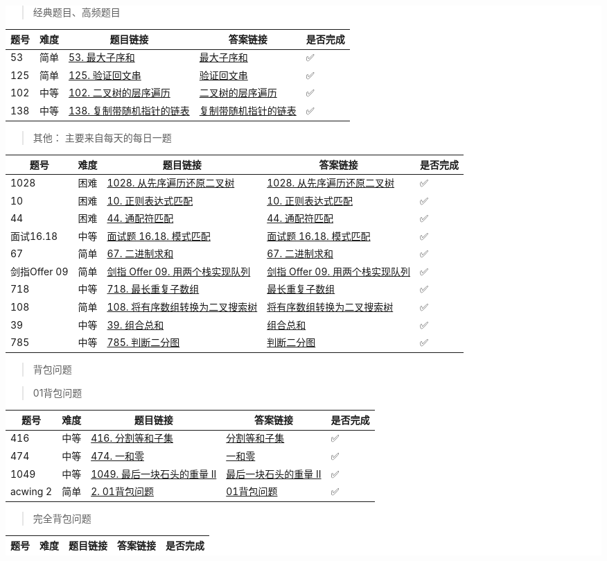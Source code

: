 > 经典题目、高频题目

| 题号 | 难度 | 题目链接                                                     | 答案链接                                                     | 是否完成 |
| ---- | ---- | ------------------------------------------------------------ | ------------------------------------------------------------ | -------- |
| 53   | 简单 | [53. 最大子序和](https://leetcode-cn.com/problems/maximum-subarray/) | [最大子序和](https://github.com/menghuu/YALeetcode/blob/master/python3/53.%20%E6%9C%80%E5%A4%A7%E5%AD%90%E5%BA%8F%E5%92%8C.py) | ✅        |
| 125  | 简单 | [125. 验证回文串](https://leetcode-cn.com/problems/valid-palindrome/) | [验证回文串](https://github.com/menghuu/YALeetcode/blob/master/python3/125.%20%E9%AA%8C%E8%AF%81%E5%9B%9E%E6%96%87%E4%B8%B2.py) | ✅        |
| 102  | 中等 | [102. 二叉树的层序遍历](https://leetcode-cn.com/problems/binary-tree-level-order-traversal/) | [二叉树的层序遍历](https://github.com/menghuu/YALeetcode/blob/master/python3/102.%20%E4%BA%8C%E5%8F%89%E6%A0%91%E7%9A%84%E5%B1%82%E5%BA%8F%E9%81%8D%E5%8E%86.py) | ✅        |
| 138  | 中等 | [138. 复制带随机指针的链表](https://leetcode-cn.com/problems/copy-list-with-random-pointer/) | [复制带随机指针的链表](https://github.com/menghuu/YALeetcode/blob/master/python3/138.%20%E5%A4%8D%E5%88%B6%E5%B8%A6%E9%9A%8F%E6%9C%BA%E6%8C%87%E9%92%88%E7%9A%84%E9%93%BE%E8%A1%A8.py) | ✅        |




> 其他： 主要来自每天的每日一题


| 题号         | 难度 | 题目链接                                                     | 答案链接                                                     | 是否完成 |
| ------------ | ---- | ------------------------------------------------------------ | ------------------------------------------------------------ | -------- |
| 1028         | 困难 | [1028. 从先序遍历还原二叉树](https://leetcode-cn.com/problems/recover-a-tree-from-preorder-traversal/) | [1028. 从先序遍历还原二叉树](https://github.com/menghuu/YALeetcode/blob/master/python3/1028.%20%E4%BB%8E%E5%85%88%E5%BA%8F%E9%81%8D%E5%8E%86%E8%BF%98%E5%8E%9F%E4%BA%8C%E5%8F%89%E6%A0%91.py) | ✅        |
| 10           | 困难 | [10. 正则表达式匹配](https://leetcode-cn.com/problems/regular-expression-matching/) | [10. 正则表达式匹配](https://github.com/menghuu/YALeetcode/blob/master/python3/10.%20%E6%AD%A3%E5%88%99%E8%A1%A8%E8%BE%BE%E5%BC%8F%E5%8C%B9%E9%85%8D.py) | ✅        |
| 44           | 困难 | [44. 通配符匹配](https://leetcode-cn.com/problems/wildcard-matching/) | [44. 通配符匹配](https://github.com/menghuu/YALeetcode/blob/master/python3/44.%20%E9%80%9A%E9%85%8D%E7%AC%A6%E5%8C%B9%E9%85%8D.py) | ✅        |
| 面试16.18    | 中等 | [面试题 16.18. 模式匹配](https://leetcode-cn.com/problems/pattern-matching-lcci/) | [面试题 16.18. 模式匹配](https://github.com/menghuu/YALeetcode/blob/master/python3/%E9%9D%A2%E8%AF%95%E9%A2%98%2016.18.%20%E6%A8%A1%E5%BC%8F%E5%8C%B9%E9%85%8D.py) | ✅        |
| 67           | 简单 | [67. 二进制求和](https://leetcode-cn.com/problems/add-binary/) | [67. 二进制求和](https://github.com/menghuu/YALeetcode/blob/master/python3/67.%20%E4%BA%8C%E8%BF%9B%E5%88%B6%E6%B1%82%E5%92%8C.py) | ✅        |
| 剑指Offer 09 | 简单 | [剑指 Offer 09. 用两个栈实现队列](https://leetcode-cn.com/problems/yong-liang-ge-zhan-shi-xian-dui-lie-lcof/) | [剑指 Offer 09. 用两个栈实现队列](https://github.com/menghuu/YALeetcode/blob/master/python3/%E5%89%91%E6%8C%87%20Offer%2009.%20%E7%94%A8%E4%B8%A4%E4%B8%AA%E6%A0%88%E5%AE%9E%E7%8E%B0%E9%98%9F%E5%88%97.py) | ✅        |
| 718          | 中等 | [718. 最长重复子数组](https://leetcode-cn.com/problems/maximum-length-of-repeated-subarray/) | [最长重复子数组](https://github.com/menghuu/YALeetcode/blob/master/python3/718.%20%E6%9C%80%E9%95%BF%E9%87%8D%E5%A4%8D%E5%AD%90%E6%95%B0%E7%BB%84.py) | ✅        |
| 108          | 简单 | [108. 将有序数组转换为二叉搜索树](https://leetcode-cn.com/problems/convert-sorted-array-to-binary-search-tree/) | [将有序数组转换为二叉搜索树](https://github.com/menghuu/YALeetcode/blob/master/python3/108.%20%E5%B0%86%E6%9C%89%E5%BA%8F%E6%95%B0%E7%BB%84%E8%BD%AC%E6%8D%A2%E4%B8%BA%E4%BA%8C%E5%8F%89%E6%90%9C%E7%B4%A2%E6%A0%91.py) | ✅        |
| 39           | 中等 | [39. 组合总和](https://leetcode-cn.com/problems/combination-sum/) | [组合总和](https://github.com/menghuu/YALeetcode/blob/master/python3/39.%20%E7%BB%84%E5%90%88%E6%80%BB%E5%92%8C.py) | ✅        |
| 785          | 中等 | [785. 判断二分图](https://leetcode-cn.com/problems/is-graph-bipartite/) | [判断二分图](https://github.com/menghuu/YALeetcode/blob/master/python3/785.%20%E5%88%A4%E6%96%AD%E4%BA%8C%E5%88%86%E5%9B%BE.py) | ✅        |

> 背包问题

> 01背包问题

| 题号     | 难度 | 题目链接                                                     | 答案链接                                                     | 是否完成 |
| -------- | ---- | ------------------------------------------------------------ | ------------------------------------------------------------ | -------- |
| 416      | 中等 | [416. 分割等和子集](https://leetcode-cn.com/problems/partition-equal-subset-sum/) | [分割等和子集](https://github.com/menghuu/YALeetcode/blob/master/python3/416.%20%E5%88%86%E5%89%B2%E7%AD%89%E5%92%8C%E5%AD%90%E9%9B%86.py) | ✅        |
| 474      | 中等 | [474. 一和零](https://leetcode-cn.com/problems/ones-and-zeroes/) | [一和零](https://github.com/menghuu/YALeetcode/blob/master/python3/474.%20%E4%B8%80%E5%92%8C%E9%9B%B6.py) | ✅        |
| 1049     | 中等 | [1049. 最后一块石头的重量 II](https://leetcode-cn.com/problems/last-stone-weight-ii/) | [最后一块石头的重量 II](https://github.com/menghuu/YALeetcode/blob/master/python3/1049.%20%E6%9C%80%E5%90%8E%E4%B8%80%E5%9D%97%E7%9F%B3%E5%A4%B4%E7%9A%84%E9%87%8D%E9%87%8F%20II.py) | ✅        |
| acwing 2 | 简单 | [2. 01背包问题](https://www.acwing.com/problem/content/2/)   | [01背包问题](https://github.com/menghuu/YALeetcode/blob/master/python3/2.%2001%E8%83%8C%E5%8C%85%E9%97%AE%E9%A2%98.py) | ✅        |

> 完全背包问题

| 题号     | 难度 | 题目链接                                                     | 答案链接                                                     | 是否完成 |
| -------- | ---- | ------------------------------------------------------------ | ------------------------------------------------------------ | -------- |